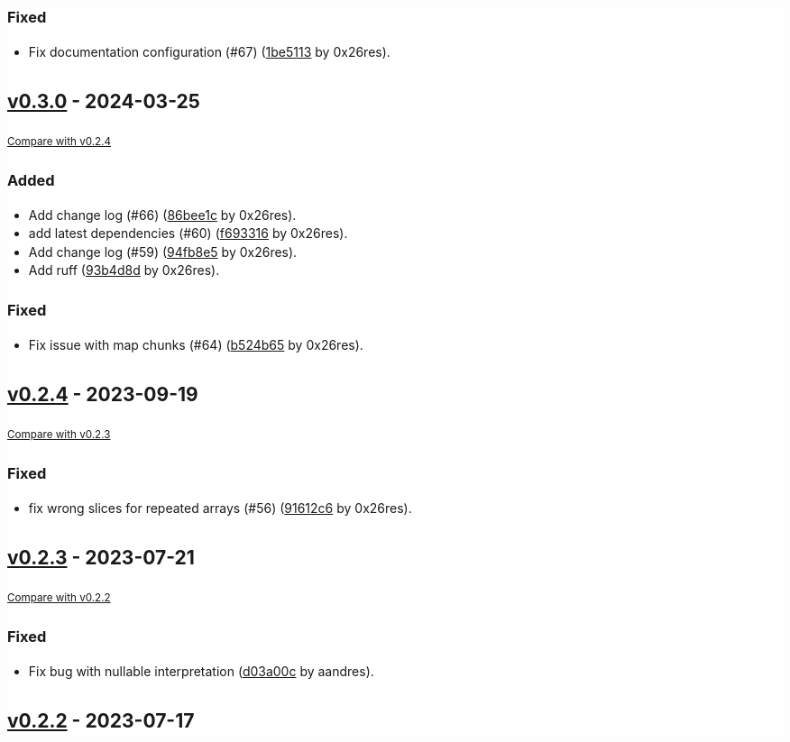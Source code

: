 ### Fixed

- Fix documentation configuration (#67) ([1be5113](https://github.com/tradewelltech/protarrow/commit/1be51136236964dcaa7e8b6272817870896b4088) by 0x26res).

## [v0.3.0](https://github.com/tradewelltech/protarrow/releases/tag/v0.3.0) - 2024-03-25

<small>[Compare with v0.2.4](https://github.com/tradewelltech/protarrow/compare/v0.2.4...v0.3.0)</small>

### Added

- Add change log (#66) ([86bee1c](https://github.com/tradewelltech/protarrow/commit/86bee1cd131887ac785b4f7368cb89a856547db0) by 0x26res).
- add latest dependencies (#60) ([f693316](https://github.com/tradewelltech/protarrow/commit/f6933167c8f47c8ef34a1287e58c0b8a3a85d932) by 0x26res).
- Add change log (#59) ([94fb8e5](https://github.com/tradewelltech/protarrow/commit/94fb8e57b545315ec95785235dd186ccd96087a6) by 0x26res).
- Add ruff ([93b4d8d](https://github.com/tradewelltech/protarrow/commit/93b4d8d73b60becda6d1bfa665e59b597616ec08) by 0x26res).

### Fixed

- Fix issue with map chunks (#64) ([b524b65](https://github.com/tradewelltech/protarrow/commit/b524b650bb3ab87ab176189a26c828b6763178cf) by 0x26res).

## [v0.2.4](https://github.com/tradewelltech/protarrow/releases/tag/v0.2.4) - 2023-09-19

<small>[Compare with v0.2.3](https://github.com/tradewelltech/protarrow/compare/v0.2.3...v0.2.4)</small>

### Fixed

- fix wrong slices for repeated arrays (#56) ([91612c6](https://github.com/tradewelltech/protarrow/commit/91612c698feba11d454aa914a08bb7bf59da8a99) by 0x26res).

## [v0.2.3](https://github.com/tradewelltech/protarrow/releases/tag/v0.2.3) - 2023-07-21

<small>[Compare with v0.2.2](https://github.com/tradewelltech/protarrow/compare/v0.2.2...v0.2.3)</small>

### Fixed

- Fix bug with nullable interpretation ([d03a00c](https://github.com/tradewelltech/protarrow/commit/d03a00c01723bd8f9016a9633163626b9ae4d3dd) by aandres).

## [v0.2.2](https://github.com/tradewelltech/protarrow/releases/tag/v0.2.2) - 2023-07-17
